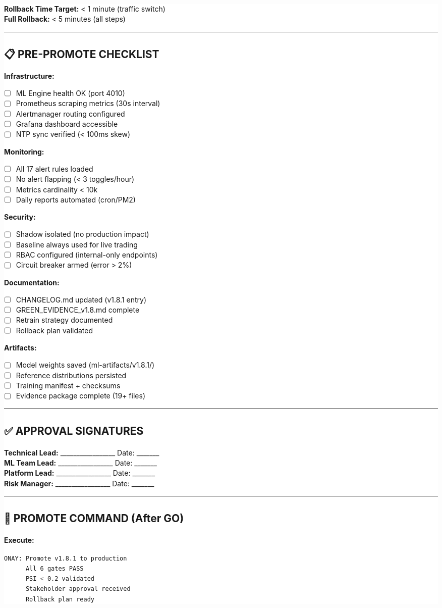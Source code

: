 **Rollback Time Target:** < 1 minute (traffic switch)  
**Full Rollback:** < 5 minutes (all steps)

---

## 📋 PRE-PROMOTE CHECKLIST

**Infrastructure:**
- [ ] ML Engine health OK (port 4010)
- [ ] Prometheus scraping metrics (30s interval)
- [ ] Alertmanager routing configured
- [ ] Grafana dashboard accessible
- [ ] NTP sync verified (< 100ms skew)

**Monitoring:**
- [ ] All 17 alert rules loaded
- [ ] No alert flapping (< 3 toggles/hour)
- [ ] Metrics cardinality < 10k
- [ ] Daily reports automated (cron/PM2)

**Security:**
- [ ] Shadow isolated (no production impact)
- [ ] Baseline always used for live trading
- [ ] RBAC configured (internal-only endpoints)
- [ ] Circuit breaker armed (error > 2%)

**Documentation:**
- [ ] CHANGELOG.md updated (v1.8.1 entry)
- [ ] GREEN_EVIDENCE_v1.8.md complete
- [ ] Retrain strategy documented
- [ ] Rollback plan validated

**Artifacts:**
- [ ] Model weights saved (ml-artifacts/v1.8.1/)
- [ ] Reference distributions persisted
- [ ] Training manifest + checksums
- [ ] Evidence package complete (19+ files)

---

## ✅ APPROVAL SIGNATURES

**Technical Lead:** _________________  Date: _______  
**ML Team Lead:** _________________  Date: _______  
**Platform Lead:** _________________  Date: _______  
**Risk Manager:** _________________  Date: _______

---

## 🚀 PROMOTE COMMAND (After GO)

**Execute:**
```bash
ONAY: Promote v1.8.1 to production
      All 6 gates PASS
      PSI < 0.2 validated
      Stakeholder approval received
      Rollback plan ready
```
